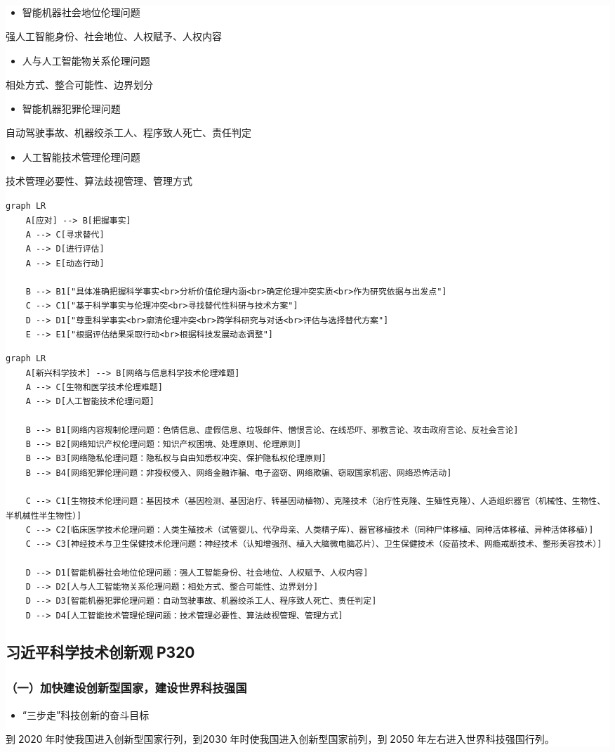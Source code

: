- 智能机器社会地位伦理问题

强人工智能身份、社会地位、人权赋予、人权内容

- 人与人工智能物关系伦理问题

相处方式、整合可能性、边界划分

- 智能机器犯罪伦理问题

自动驾驶事故、机器绞杀工人、程序致人死亡、责任判定

- 人工智能技术管理伦理问题

技术管理必要性、算法歧视管理、管理方式

```mermaid
graph LR
    A[应对] --> B[把握事实]
    A --> C[寻求替代]
    A --> D[进行评估]
    A --> E[动态行动]

    B --> B1["具体准确把握科学事实<br>分析价值伦理内涵<br>确定伦理冲突实质<br>作为研究依据与出发点"]
    C --> C1["基于科学事实与伦理冲突<br>寻找替代性科研与技术方案"]
    D --> D1["尊重科学事实<br>廓清伦理冲突<br>跨学科研究与对话<br>评估与选择替代方案"]
    E --> E1["根据评估结果采取行动<br>根据科技发展动态调整"]
```
```mermaid
graph LR
    A[新兴科学技术] --> B[网络与信息科学技术伦理难题]
    A --> C[生物和医学技术伦理难题]
    A --> D[人工智能技术伦理问题]

    B --> B1[网络内容规制伦理问题：色情信息、虚假信息、垃圾邮件、憎恨言论、在线恐吓、邪教言论、攻击政府言论、反社会言论]
    B --> B2[网络知识产权伦理问题：知识产权困境、处理原则、伦理原则]
    B --> B3[网络隐私伦理问题：隐私权与自由知悉权冲突、保护隐私权伦理原则]
    B --> B4[网络犯罪伦理问题：非授权侵入、网络金融诈骗、电子盗窃、网络欺骗、窃取国家机密、网络恐怖活动]

    C --> C1[生物技术伦理问题：基因技术（基因检测、基因治疗、转基因动植物）、克隆技术（治疗性克隆、生殖性克隆）、人造组织器官（机械性、生物性、半机械性半生物性）]
    C --> C2[临床医学技术伦理问题：人类生殖技术（试管婴儿、代孕母亲、人类精子库）、器官移植技术（同种尸体移植、同种活体移植、异种活体移植）]
    C --> C3[神经技术与卫生保健技术伦理问题：神经技术（认知增强剂、植入大脑微电脑芯片）、卫生保健技术（疫苗技术、网瘾戒断技术、整形美容技术）]

    D --> D1[智能机器社会地位伦理问题：强人工智能身份、社会地位、人权赋予、人权内容]
    D --> D2[人与人工智能物关系伦理问题：相处方式、整合可能性、边界划分]
    D --> D3[智能机器犯罪伦理问题：自动驾驶事故、机器绞杀工人、程序致人死亡、责任判定]
    D --> D4[人工智能技术管理伦理问题：技术管理必要性、算法歧视管理、管理方式]
```
## 习近平科学技术创新观 P320

### （一）加快建设创新型国家，建设世界科技强国

- “三步走”科技创新的奋斗目标

到 2020 年时使我国进入创新型国家行列，到2030 年时使我国进入创新型国家前列，到 2050 年左右进入世界科技强国行列。
